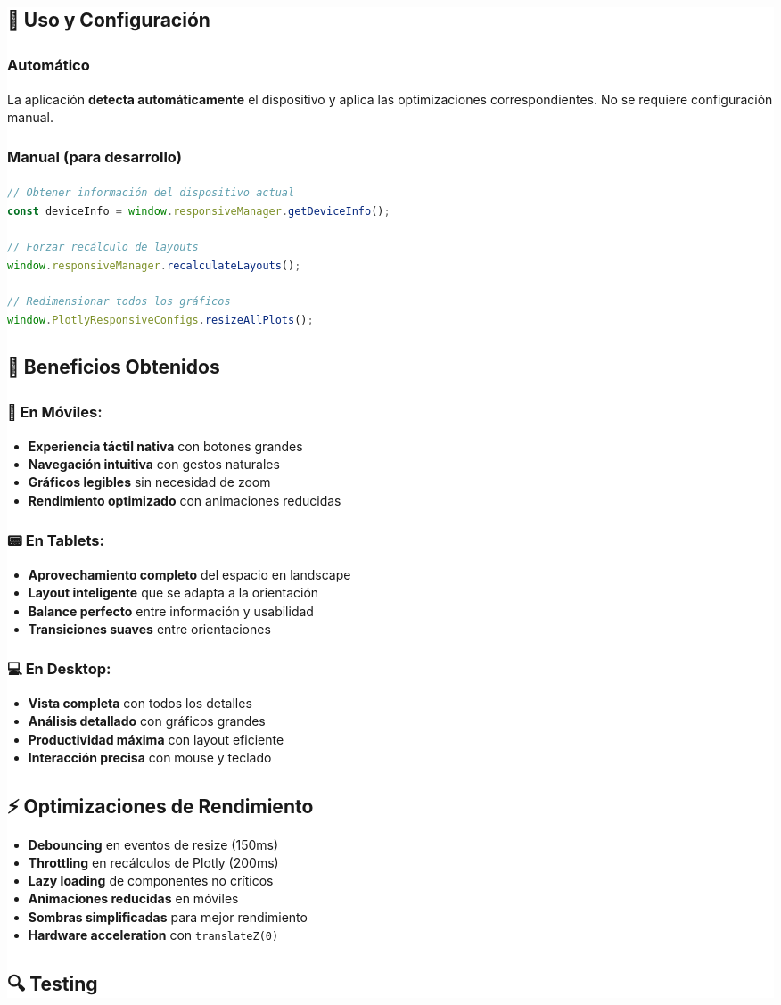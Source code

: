 ## 🔧 Uso y Configuración

### Automático
La aplicación **detecta automáticamente** el dispositivo y aplica las optimizaciones correspondientes. No se requiere configuración manual.

### Manual (para desarrollo)
```javascript
// Obtener información del dispositivo actual
const deviceInfo = window.responsiveManager.getDeviceInfo();

// Forzar recálculo de layouts
window.responsiveManager.recalculateLayouts();

// Redimensionar todos los gráficos
window.PlotlyResponsiveConfigs.resizeAllPlots();
```

## 🎯 Beneficios Obtenidos

### 📱 En Móviles:
- **Experiencia táctil nativa** con botones grandes
- **Navegación intuitiva** con gestos naturales
- **Gráficos legibles** sin necesidad de zoom
- **Rendimiento optimizado** con animaciones reducidas

### 📟 En Tablets:
- **Aprovechamiento completo** del espacio en landscape
- **Layout inteligente** que se adapta a la orientación
- **Balance perfecto** entre información y usabilidad
- **Transiciones suaves** entre orientaciones

### 💻 En Desktop:
- **Vista completa** con todos los detalles
- **Análisis detallado** con gráficos grandes
- **Productividad máxima** con layout eficiente
- **Interacción precisa** con mouse y teclado

## ⚡ Optimizaciones de Rendimiento

- **Debouncing** en eventos de resize (150ms)
- **Throttling** en recálculos de Plotly (200ms)
- **Lazy loading** de componentes no críticos
- **Animaciones reducidas** en móviles
- **Sombras simplificadas** para mejor rendimiento
- **Hardware acceleration** con `translateZ(0)`

## 🔍 Testing
